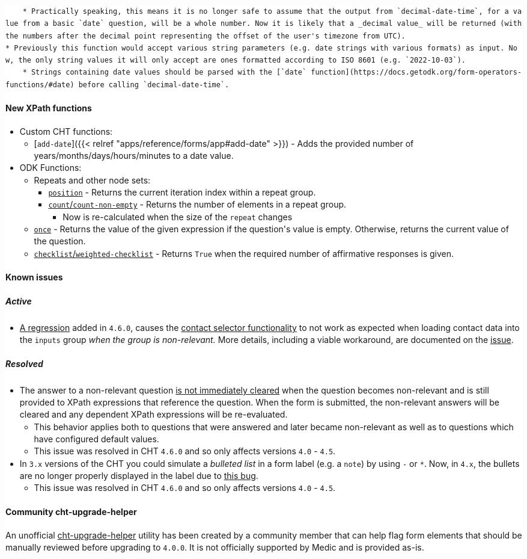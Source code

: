         * Practically speaking, this means it is no longer safe to assume that the output from `decimal-date-time`, for a value from a basic `date` question, will be a whole number. Now it is likely that a _decimal value_ will be returned (with the numbers after the decimal point representing the offset of the user's timezone from UTC).
    * Previously this function would accept various string parameters (e.g. date strings with various formats) as input. Now, the only string values it will only accept are ones formatted according to ISO 8601 (e.g. `2022-10-03`).
        * Strings containing date values should be parsed with the [`date` function](https://docs.getodk.org/form-operators-functions/#date) before calling `decimal-date-time`.

#### New XPath functions

* Custom CHT functions:
    * [`add-date`]({{< relref "apps/reference/forms/app#add-date" >}}) - Adds the provided number of years/months/days/hours/minutes to a date value.
* ODK Functions:
    * Repeats and other node sets:
        * [`position`](https://docs.getodk.org/form-operators-functions/#position) - Returns the current iteration index within a repeat group.
        * [`count`/`count-non-empty`](https://docs.getodk.org/form-operators-functions/#count) - Returns the number of elements in a repeat group.
            * Now is re-calculated when the size of the `repeat` changes
    * [`once`](https://docs.getodk.org/form-operators-functions/#once) - Returns the value of the given expression if the question's value is empty. Otherwise, returns the current value of the question.
    * [`checklist`/`weighted-checklist`](https://docs.getodk.org/form-operators-functions/#checklist) - Returns `True` when the required number of affirmative responses is given.

#### Known issues

##### Active

* [A regression](https://github.com/medic/cht-core/issues/8225) added in `4.6.0`, causes the [contact selector functionality](https://docs.communityhealthtoolkit.org/apps/guides/forms/form-inputs/#contact-selector) to not work as expected when loading contact data into the `inputs` group _when the group is non-relevant._ More details, including a viable workaround, are documented on the  [issue](https://github.com/medic/cht-core/issues/8225).

##### Resolved

* The answer to a non-relevant question [is not immediately cleared](https://github.com/medic/cht-core/issues/7674) when the question becomes non-relevant and is still provided to XPath expressions that reference the question. When the form is submitted, the non-relevant answers will be cleared and any dependent XPath expressions will be re-evaluated.
    * This behavior applies both to questions that were answered and later became non-relevant as well as to questions which have configured default values.
    * This issue was resolved in CHT `4.6.0` and so only affects versions `4.0` - `4.5`. 
* In `3.x` versions of the CHT you could simulate a _bulleted list_ in a form label (e.g. a `note`) by using `-` or `*`. Now, in `4.x`, the bullets are no longer properly displayed in the label due to [this bug](https://github.com/medic/cht-core/issues/8002). 
    * This issue was resolved in CHT `4.6.0` and so only affects versions `4.0` - `4.5`.

#### Community cht-upgrade-helper

An unofficial [cht-upgrade-helper](https://github.com/jkuester/cht-upgrade-helper) utility has been created by a community member that can help flag form elements that should be manually reviewed before upgrading to `4.0.0`. It is not officially supported by Medic and is provided as-is. 
